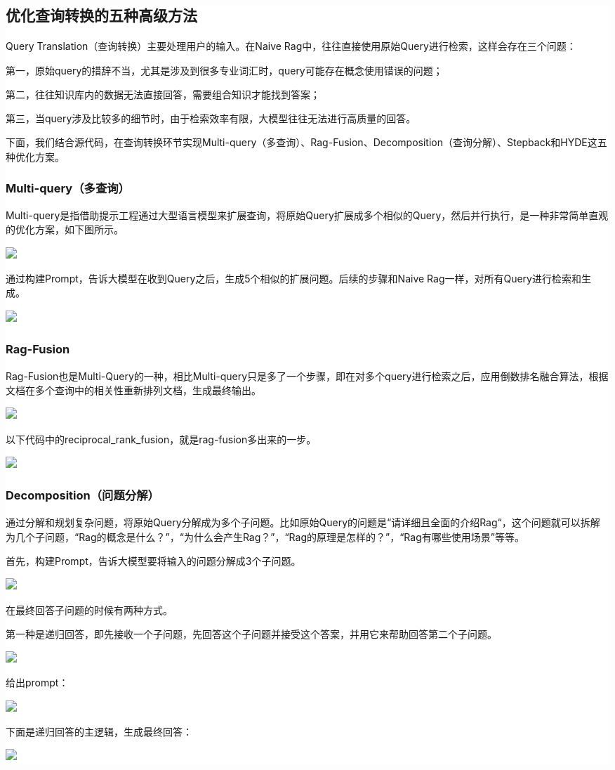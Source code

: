 ## 优化查询转换的五种高级方法

Query Translation（查询转换）主要处理用户的输入。在Naive Rag中，往往直接使用原始Query进行检索，这样会存在三个问题：

第一，原始query的措辞不当，尤其是涉及到很多专业词汇时，query可能存在概念使用错误的问题；

第二，往往知识库内的数据无法直接回答，需要组合知识才能找到答案；

第三，当query涉及比较多的细节时，由于检索效率有限，大模型往往无法进行高质量的回答。

下面，我们结合源代码，在查询转换环节实现Multi-query（多查询）、Rag-Fusion、Decomposition（查询分解）、Stepback和HYDE这五种优化方案。

### Multi-query（多查询）

Multi-query是指借助提示工程通过大型语言模型来扩展查询，将原始Query扩展成多个相似的Query，然后并行执行，是一种非常简单直观的优化方案，如下图所示。

![](https://seven97-blog.oss-cn-hangzhou.aliyuncs.com/imgs/202506081239314.jpg)

通过构建Prompt，告诉大模型在收到Query之后，生成5个相似的扩展问题。后续的步骤和Naive Rag一样，对所有Query进行检索和生成。

![](https://seven97-blog.oss-cn-hangzhou.aliyuncs.com/imgs/202506081239568.png)

### Rag-Fusion

Rag-Fusion也是Multi-Query的一种，相比Multi-query只是多了一个步骤，即在对多个query进行检索之后，应用倒数排名融合算法，根据文档在多个查询中的相关性重新排列文档，生成最终输出。

![](https://seven97-blog.oss-cn-hangzhou.aliyuncs.com/imgs/202506081240626.jpg)

以下代码中的reciprocal_rank_fusion，就是rag-fusion多出来的一步。

![](https://seven97-blog.oss-cn-hangzhou.aliyuncs.com/imgs/202506081240532.png)

### Decomposition（问题分解）

通过分解和规划复杂问题，将原始Query分解成为多个子问题。比如原始Query的问题是“请详细且全面的介绍Rag“，这个问题就可以拆解为几个子问题，“Rag的概念是什么？”，“为什么会产生Rag？”，“Rag的原理是怎样的？”，“Rag有哪些使用场景”等等。

首先，构建Prompt，告诉大模型要将输入的问题分解成3个子问题。

![](https://seven97-blog.oss-cn-hangzhou.aliyuncs.com/imgs/202506081240309.png)

在最终回答子问题的时候有两种方式。

第一种是递归回答，即先接收一个子问题，先回答这个子问题并接受这个答案，并用它来帮助回答第二个子问题。

![](https://seven97-blog.oss-cn-hangzhou.aliyuncs.com/imgs/202506081241135.jpg)

给出prompt：

![](https://seven97-blog.oss-cn-hangzhou.aliyuncs.com/imgs/202506081241076.png)

下面是递归回答的主逻辑，生成最终回答：

![](https://seven97-blog.oss-cn-hangzhou.aliyuncs.com/imgs/202506081241990.png)
